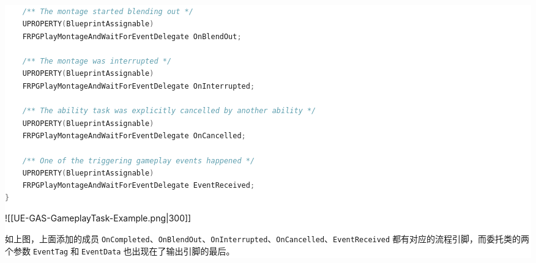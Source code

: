 ```cpp
	/** The montage started blending out */
	UPROPERTY(BlueprintAssignable)
	FRPGPlayMontageAndWaitForEventDelegate OnBlendOut;
	
	/** The montage was interrupted */
	UPROPERTY(BlueprintAssignable)
	FRPGPlayMontageAndWaitForEventDelegate OnInterrupted;
	
	/** The ability task was explicitly cancelled by another ability */
	UPROPERTY(BlueprintAssignable)
	FRPGPlayMontageAndWaitForEventDelegate OnCancelled;
	
	/** One of the triggering gameplay events happened */
	UPROPERTY(BlueprintAssignable)
	FRPGPlayMontageAndWaitForEventDelegate EventReceived;
}
```

![[UE-GAS-GameplayTask-Example.png|300]]

如上图，上面添加的成员 `OnCompleted`、`OnBlendOut`、`OnInterrupted`、`OnCancelled`、`EventReceived` 都有对应的流程引脚，而委托类的两个参数 `EventTag` 和 `EventData` 也出现在了输出引脚的最后。

